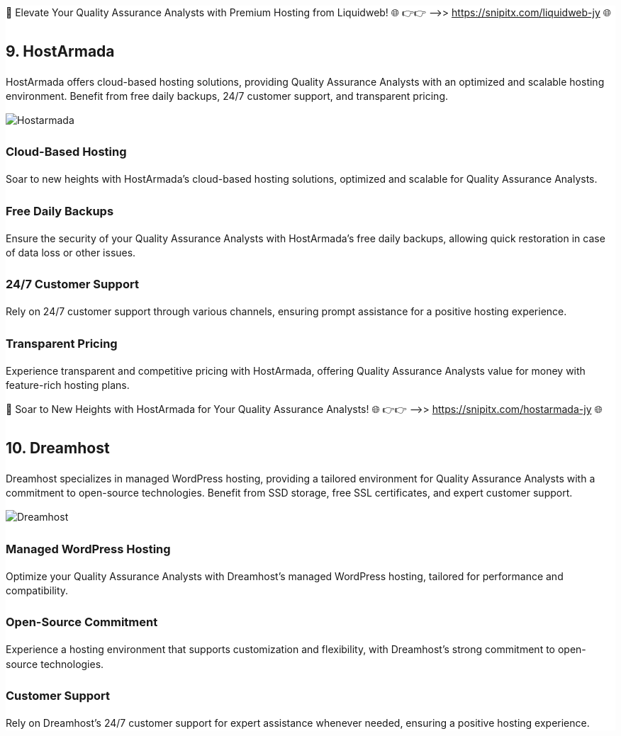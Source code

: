 🚀 Elevate Your Quality Assurance Analysts with Premium Hosting from Liquidweb! 🌐
👉👉 -->> https://snipitx.com/liquidweb-jy 🌐

## 9. HostArmada

HostArmada offers cloud-based hosting solutions, providing Quality Assurance Analysts with an optimized and scalable hosting environment. Benefit from free daily backups, 24/7 customer support, and transparent pricing.

![Hostarmada](https://i.imgur.com/KFbdf3o.jpeg "Hostarmada Hosting")

### Cloud-Based Hosting
Soar to new heights with HostArmada’s cloud-based hosting solutions, optimized and scalable for Quality Assurance Analysts.

### Free Daily Backups
Ensure the security of your Quality Assurance Analysts with HostArmada’s free daily backups, allowing quick restoration in case of data loss or other issues.

### 24/7 Customer Support
Rely on 24/7 customer support through various channels, ensuring prompt assistance for a positive hosting experience.

### Transparent Pricing
Experience transparent and competitive pricing with HostArmada, offering Quality Assurance Analysts value for money with feature-rich hosting plans.

🚀 Soar to New Heights with HostArmada for Your Quality Assurance Analysts! 🌐
👉👉 -->> https://snipitx.com/hostarmada-jy 🌐

## 10. Dreamhost

Dreamhost specializes in managed WordPress hosting, providing a tailored environment for Quality Assurance Analysts with a commitment to open-source technologies. Benefit from SSD storage, free SSL certificates, and expert customer support.

![Dreamhost](https://i.imgur.com/rXIg8ip.jpeg "Dreamhost Hosting")

### Managed WordPress Hosting
Optimize your Quality Assurance Analysts with Dreamhost’s managed WordPress hosting, tailored for performance and compatibility.

### Open-Source Commitment
Experience a hosting environment that supports customization and flexibility, with Dreamhost’s strong commitment to open-source technologies.

### Customer Support
Rely on Dreamhost’s 24/7 customer support for expert assistance whenever needed, ensuring a positive hosting experience.
